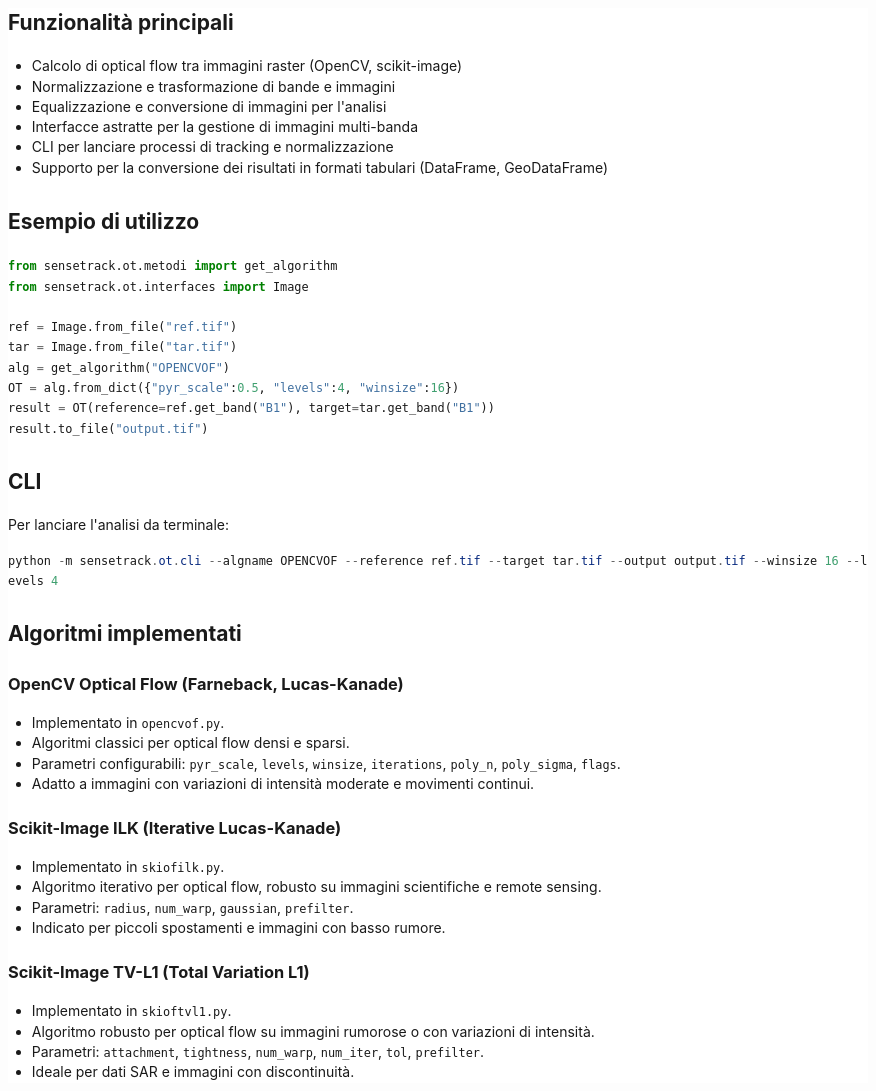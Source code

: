 ## Funzionalità principali
- Calcolo di optical flow tra immagini raster (OpenCV, scikit-image)
- Normalizzazione e trasformazione di bande e immagini
- Equalizzazione e conversione di immagini per l'analisi
- Interfacce astratte per la gestione di immagini multi-banda
- CLI per lanciare processi di tracking e normalizzazione
- Supporto per la conversione dei risultati in formati tabulari (DataFrame, GeoDataFrame)

## Esempio di utilizzo
```python
from sensetrack.ot.metodi import get_algorithm
from sensetrack.ot.interfaces import Image

ref = Image.from_file("ref.tif")
tar = Image.from_file("tar.tif")
alg = get_algorithm("OPENCVOF")
OT = alg.from_dict({"pyr_scale":0.5, "levels":4, "winsize":16})
result = OT(reference=ref.get_band("B1"), target=tar.get_band("B1"))
result.to_file("output.tif")
```

## CLI
Per lanciare l'analisi da terminale:
```powershell
python -m sensetrack.ot.cli --algname OPENCVOF --reference ref.tif --target tar.tif --output output.tif --winsize 16 --levels 4
```

## Algoritmi implementati

### OpenCV Optical Flow (Farneback, Lucas-Kanade)
- Implementato in `opencvof.py`.
- Algoritmi classici per optical flow densi e sparsi.
- Parametri configurabili: `pyr_scale`, `levels`, `winsize`, `iterations`, `poly_n`, `poly_sigma`, `flags`.
- Adatto a immagini con variazioni di intensità moderate e movimenti continui.

### Scikit-Image ILK (Iterative Lucas-Kanade)
- Implementato in `skiofilk.py`.
- Algoritmo iterativo per optical flow, robusto su immagini scientifiche e remote sensing.
- Parametri: `radius`, `num_warp`, `gaussian`, `prefilter`.
- Indicato per piccoli spostamenti e immagini con basso rumore.

### Scikit-Image TV-L1 (Total Variation L1)
- Implementato in `skioftvl1.py`.
- Algoritmo robusto per optical flow su immagini rumorose o con variazioni di intensità.
- Parametri: `attachment`, `tightness`, `num_warp`, `num_iter`, `tol`, `prefilter`.
- Ideale per dati SAR e immagini con discontinuità.
